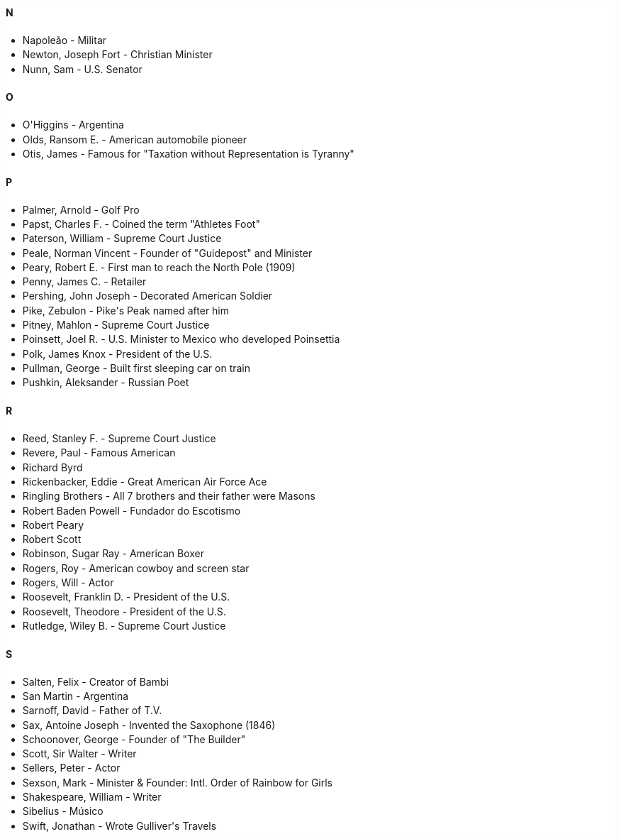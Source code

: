 #### N

- Napoleão - Militar
- Newton, Joseph Fort - Christian Minister
- Nunn, Sam - U.S. Senator

#### O

- O'Higgins - Argentina
- Olds, Ransom E. - American automobile pioneer
- Otis, James - Famous for "Taxation without Representation is Tyranny"

#### P

- Palmer, Arnold - Golf Pro
- Papst, Charles F. - Coined the term "Athletes Foot"
- Paterson, William - Supreme Court Justice
- Peale, Norman Vincent - Founder of "Guidepost" and Minister
- Peary, Robert E. - First man to reach the North Pole (1909)
- Penny, James C. - Retailer
- Pershing, John Joseph - Decorated American Soldier
- Pike, Zebulon - Pike's Peak named after him
- Pitney, Mahlon - Supreme Court Justice
- Poinsett, Joel R. - U.S. Minister to Mexico who developed Poinsettia
- Polk, James Knox - President of the U.S.
- Pullman, George - Built first sleeping car on train
- Pushkin, Aleksander - Russian Poet

#### R

- Reed, Stanley F. - Supreme Court Justice
- Revere, Paul - Famous American
- Richard Byrd
- Rickenbacker, Eddie - Great American Air Force Ace
- Ringling Brothers - All 7 brothers and their father were Masons
- Robert Baden Powell - Fundador do Escotismo
- Robert Peary
- Robert Scott
- Robinson, Sugar Ray - American Boxer
- Rogers, Roy - American cowboy and screen star
- Rogers, Will - Actor
- Roosevelt, Franklin D. - President of the U.S.
- Roosevelt, Theodore - President of the U.S.
- Rutledge, Wiley B. - Supreme Court Justice

#### S

- Salten, Felix - Creator of Bambi
- San Martin - Argentina
- Sarnoff, David - Father of T.V.
- Sax, Antoine Joseph - Invented the Saxophone (1846)
- Schoonover, George - Founder of "The Builder"
- Scott, Sir Walter - Writer
- Sellers, Peter - Actor
- Sexson, Mark - Minister & Founder: Intl. Order of Rainbow for Girls
- Shakespeare, William - Writer
- Sibelius - Músico
- Swift, Jonathan - Wrote Gulliver's Travels
